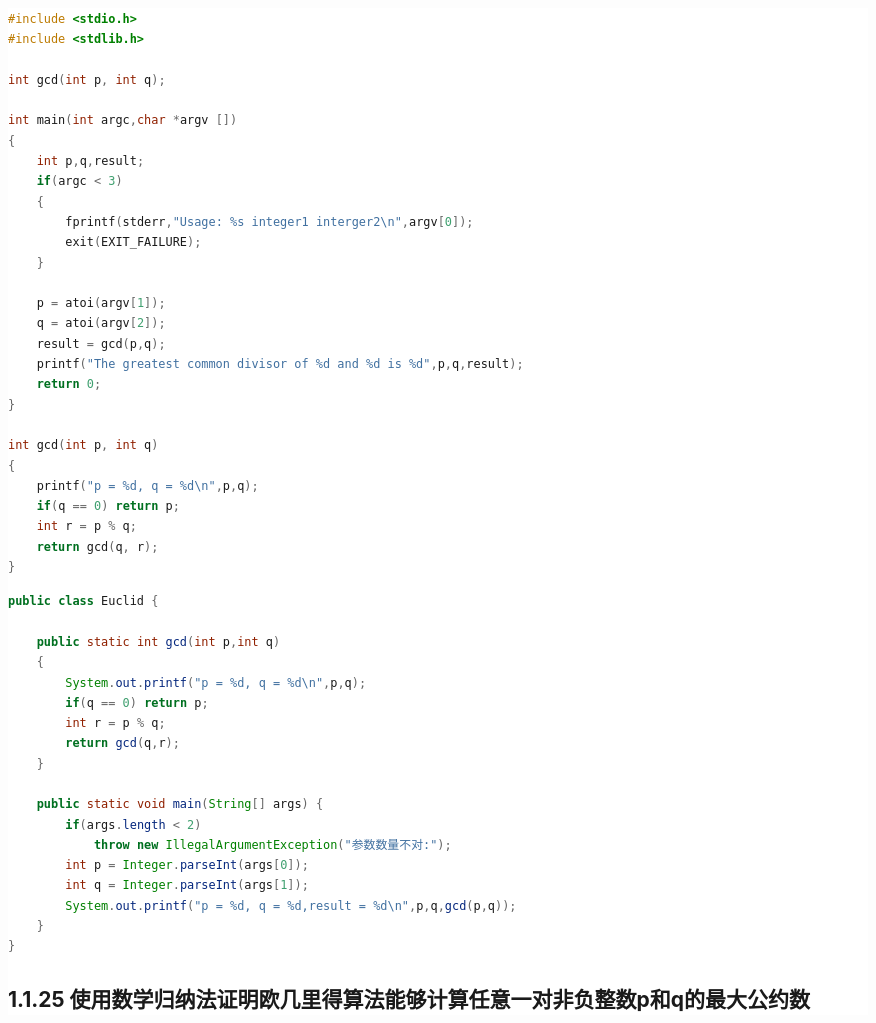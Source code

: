```c
#include <stdio.h>
#include <stdlib.h>

int gcd(int p, int q);

int main(int argc,char *argv [])
{
    int p,q,result;
    if(argc < 3)
    {
        fprintf(stderr,"Usage: %s integer1 interger2\n",argv[0]);
        exit(EXIT_FAILURE);
    }
    
    p = atoi(argv[1]);
    q = atoi(argv[2]);
    result = gcd(p,q);
    printf("The greatest common divisor of %d and %d is %d",p,q,result);
    return 0;
}

int gcd(int p, int q)
{
    printf("p = %d, q = %d\n",p,q);
    if(q == 0) return p;
    int r = p % q;
    return gcd(q, r);
}
```

```java
public class Euclid {

    public static int gcd(int p,int q)
    {
        System.out.printf("p = %d, q = %d\n",p,q);
        if(q == 0) return p;
        int r = p % q;
        return gcd(q,r);
    }

    public static void main(String[] args) {
        if(args.length < 2)
            throw new IllegalArgumentException("参数数量不对:");
        int p = Integer.parseInt(args[0]);
        int q = Integer.parseInt(args[1]);
        System.out.printf("p = %d, q = %d,result = %d\n",p,q,gcd(p,q));
    }
}
```

## 1.1.25 使用数学归纳法证明欧几里得算法能够计算任意一对非负整数p和q的最大公约数
